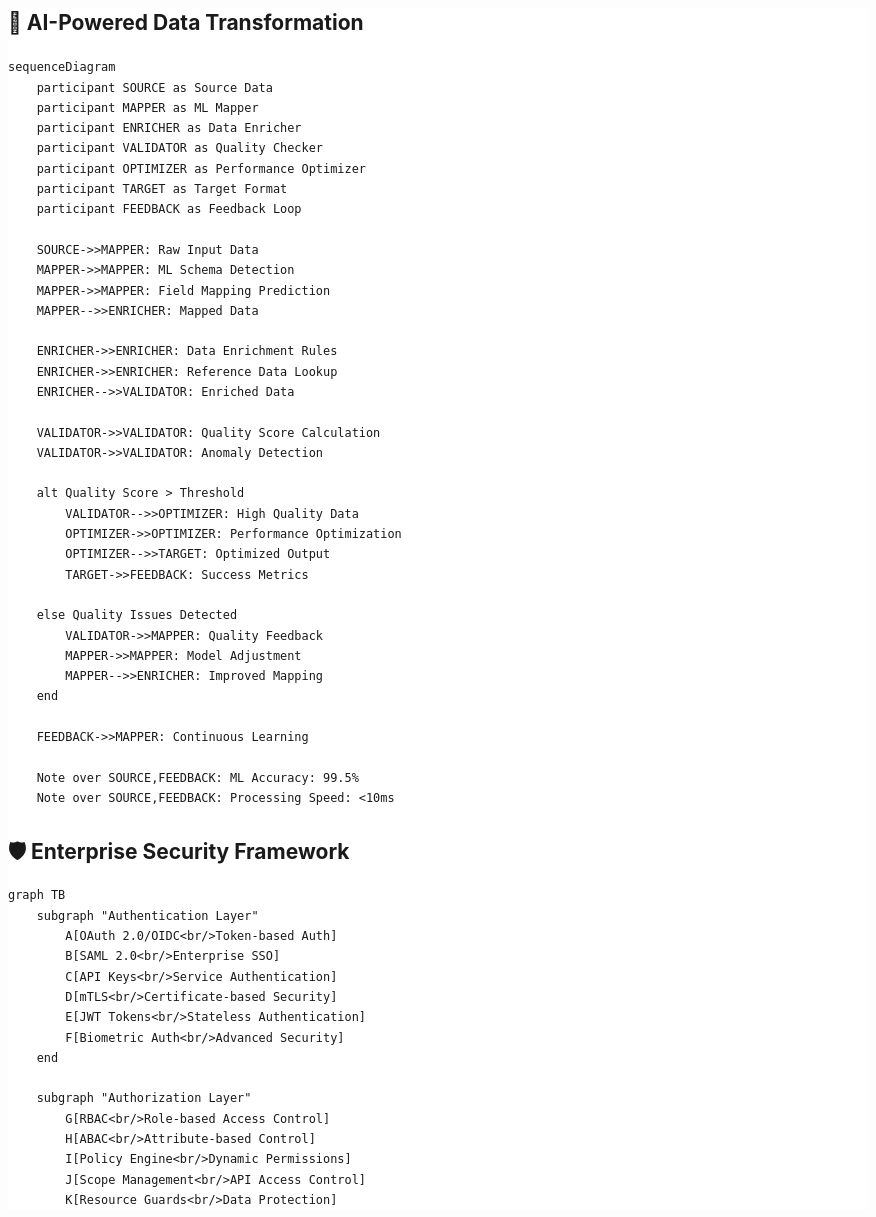 ```mermaid
```

## 🔧 AI-Powered Data Transformation

```mermaid
sequenceDiagram
    participant SOURCE as Source Data
    participant MAPPER as ML Mapper
    participant ENRICHER as Data Enricher
    participant VALIDATOR as Quality Checker
    participant OPTIMIZER as Performance Optimizer
    participant TARGET as Target Format
    participant FEEDBACK as Feedback Loop
    
    SOURCE->>MAPPER: Raw Input Data
    MAPPER->>MAPPER: ML Schema Detection
    MAPPER->>MAPPER: Field Mapping Prediction
    MAPPER-->>ENRICHER: Mapped Data
    
    ENRICHER->>ENRICHER: Data Enrichment Rules
    ENRICHER->>ENRICHER: Reference Data Lookup
    ENRICHER-->>VALIDATOR: Enriched Data
    
    VALIDATOR->>VALIDATOR: Quality Score Calculation
    VALIDATOR->>VALIDATOR: Anomaly Detection
    
    alt Quality Score > Threshold
        VALIDATOR-->>OPTIMIZER: High Quality Data
        OPTIMIZER->>OPTIMIZER: Performance Optimization
        OPTIMIZER-->>TARGET: Optimized Output
        TARGET->>FEEDBACK: Success Metrics
        
    else Quality Issues Detected
        VALIDATOR->>MAPPER: Quality Feedback
        MAPPER->>MAPPER: Model Adjustment
        MAPPER-->>ENRICHER: Improved Mapping
    end
    
    FEEDBACK->>MAPPER: Continuous Learning
    
    Note over SOURCE,FEEDBACK: ML Accuracy: 99.5%
    Note over SOURCE,FEEDBACK: Processing Speed: <10ms
```

## 🛡️ Enterprise Security Framework

```mermaid
graph TB
    subgraph "Authentication Layer"
        A[OAuth 2.0/OIDC<br/>Token-based Auth]
        B[SAML 2.0<br/>Enterprise SSO]
        C[API Keys<br/>Service Authentication]
        D[mTLS<br/>Certificate-based Security]
        E[JWT Tokens<br/>Stateless Authentication]
        F[Biometric Auth<br/>Advanced Security]
    end
    
    subgraph "Authorization Layer"
        G[RBAC<br/>Role-based Access Control]
        H[ABAC<br/>Attribute-based Control]
        I[Policy Engine<br/>Dynamic Permissions]
        J[Scope Management<br/>API Access Control]
        K[Resource Guards<br/>Data Protection]
```